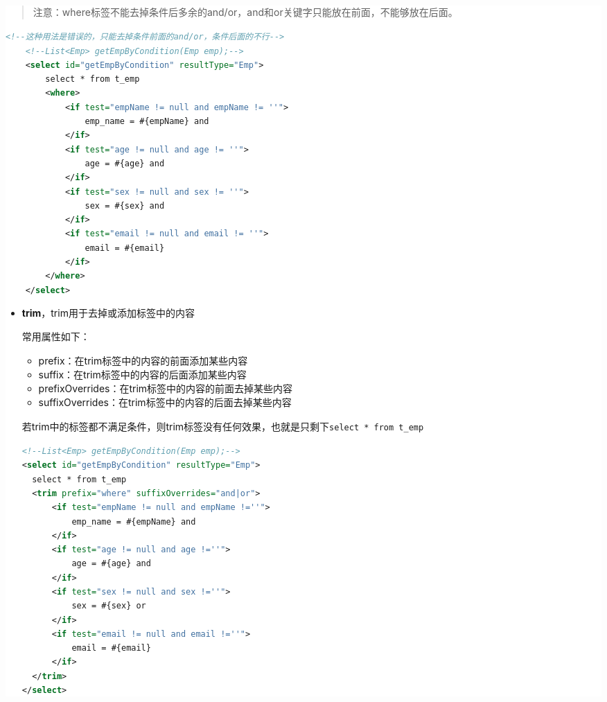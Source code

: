   > 注意：where标签不能去掉条件后多余的and/or，and和or关键字只能放在前面，不能够放在后面。
  
  ```xml
  <!--这种用法是错误的，只能去掉条件前面的and/or，条件后面的不行-->
      <!--List<Emp> getEmpByCondition(Emp emp);-->
      <select id="getEmpByCondition" resultType="Emp">
          select * from t_emp
          <where>
              <if test="empName != null and empName != ''">
                  emp_name = #{empName} and 
              </if>
              <if test="age != null and age != ''">
                  age = #{age} and 
              </if>
              <if test="sex != null and sex != ''">
                  sex = #{sex} and 
              </if>
              <if test="email != null and email != ''">
                  email = #{email}
              </if>
          </where>
      </select>
  ```

* **trim**，trim用于去掉或添加标签中的内容  

  常用属性如下：
  - prefix：在trim标签中的内容的前面添加某些内容  
  - suffix：在trim标签中的内容的后面添加某些内容 
  - prefixOverrides：在trim标签中的内容的前面去掉某些内容  
  - suffixOverrides：在trim标签中的内容的后面去掉某些内容
  
  若trim中的标签都不满足条件，则trim标签没有任何效果，也就是只剩下`select * from t_emp`
  
  ```xml
  <!--List<Emp> getEmpByCondition(Emp emp);-->
  <select id="getEmpByCondition" resultType="Emp">
  	select * from t_emp
  	<trim prefix="where" suffixOverrides="and|or">
  		<if test="empName != null and empName !=''">
  			emp_name = #{empName} and
  		</if>
  		<if test="age != null and age !=''">
  			age = #{age} and
  		</if>
  		<if test="sex != null and sex !=''">
  			sex = #{sex} or
  		</if>
  		<if test="email != null and email !=''">
  			email = #{email}
  		</if>
  	</trim>
  </select>
  ```
  